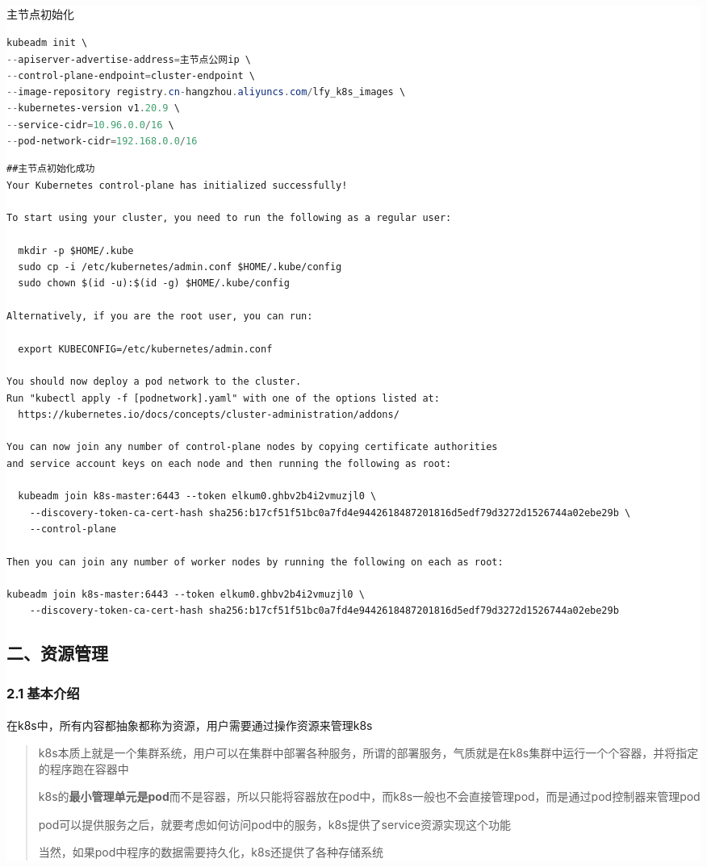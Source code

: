 主节点初始化

```powershell
kubeadm init \
--apiserver-advertise-address=主节点公网ip \
--control-plane-endpoint=cluster-endpoint \
--image-repository registry.cn-hangzhou.aliyuncs.com/lfy_k8s_images \
--kubernetes-version v1.20.9 \
--service-cidr=10.96.0.0/16 \
--pod-network-cidr=192.168.0.0/16
```

```
##主节点初始化成功
Your Kubernetes control-plane has initialized successfully!

To start using your cluster, you need to run the following as a regular user:

  mkdir -p $HOME/.kube
  sudo cp -i /etc/kubernetes/admin.conf $HOME/.kube/config
  sudo chown $(id -u):$(id -g) $HOME/.kube/config

Alternatively, if you are the root user, you can run:

  export KUBECONFIG=/etc/kubernetes/admin.conf

You should now deploy a pod network to the cluster.
Run "kubectl apply -f [podnetwork].yaml" with one of the options listed at:
  https://kubernetes.io/docs/concepts/cluster-administration/addons/

You can now join any number of control-plane nodes by copying certificate authorities
and service account keys on each node and then running the following as root:

  kubeadm join k8s-master:6443 --token elkum0.ghbv2b4i2vmuzjl0 \
    --discovery-token-ca-cert-hash sha256:b17cf51f51bc0a7fd4e9442618487201816d5edf79d3272d1526744a02ebe29b \
    --control-plane 

Then you can join any number of worker nodes by running the following on each as root:

kubeadm join k8s-master:6443 --token elkum0.ghbv2b4i2vmuzjl0 \
    --discovery-token-ca-cert-hash sha256:b17cf51f51bc0a7fd4e9442618487201816d5edf79d3272d1526744a02ebe29b 
```



## 二、资源管理

### 2.1 基本介绍

在k8s中，所有内容都抽象都称为资源，用户需要通过操作资源来管理k8s

> k8s本质上就是一个集群系统，用户可以在集群中部署各种服务，所谓的部署服务，气质就是在k8s集群中运行一个个容器，并将指定的程序跑在容器中
>
> k8s的**最小管理单元是pod**而不是容器，所以只能将容器放在pod中，而k8s一般也不会直接管理pod，而是通过pod控制器来管理pod
>
> pod可以提供服务之后，就要考虑如何访问pod中的服务，k8s提供了service资源实现这个功能
>
> 当然，如果pod中程序的数据需要持久化，k8s还提供了各种存储系统

